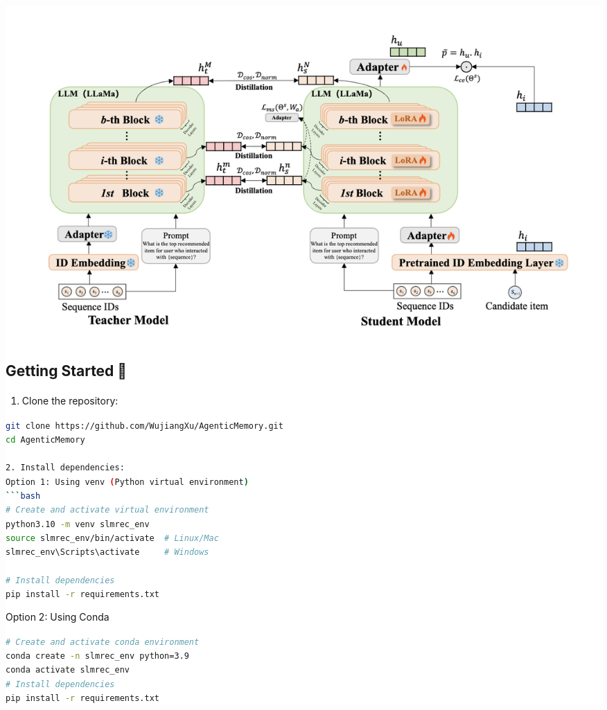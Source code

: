 
<div align=center><img src="pic/framework.jpg" width="100%" height="100%" /></div>

## Getting Started 🚀

1. Clone the repository:
```bash
git clone https://github.com/WujiangXu/AgenticMemory.git
cd AgenticMemory

2. Install dependencies:
Option 1: Using venv (Python virtual environment)
```bash
# Create and activate virtual environment
python3.10 -m venv slmrec_env
source slmrec_env/bin/activate  # Linux/Mac
slmrec_env\Scripts\activate     # Windows

# Install dependencies
pip install -r requirements.txt
```

Option 2: Using Conda
```bash
# Create and activate conda environment
conda create -n slmrec_env python=3.9
conda activate slmrec_env
# Install dependencies
pip install -r requirements.txt
```
